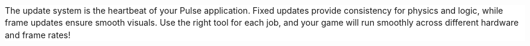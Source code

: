 The update system is the heartbeat of your Pulse application. Fixed updates provide consistency for physics and logic, while frame updates ensure smooth visuals. Use the right tool for each job, and your game will run smoothly across different hardware and frame rates!
